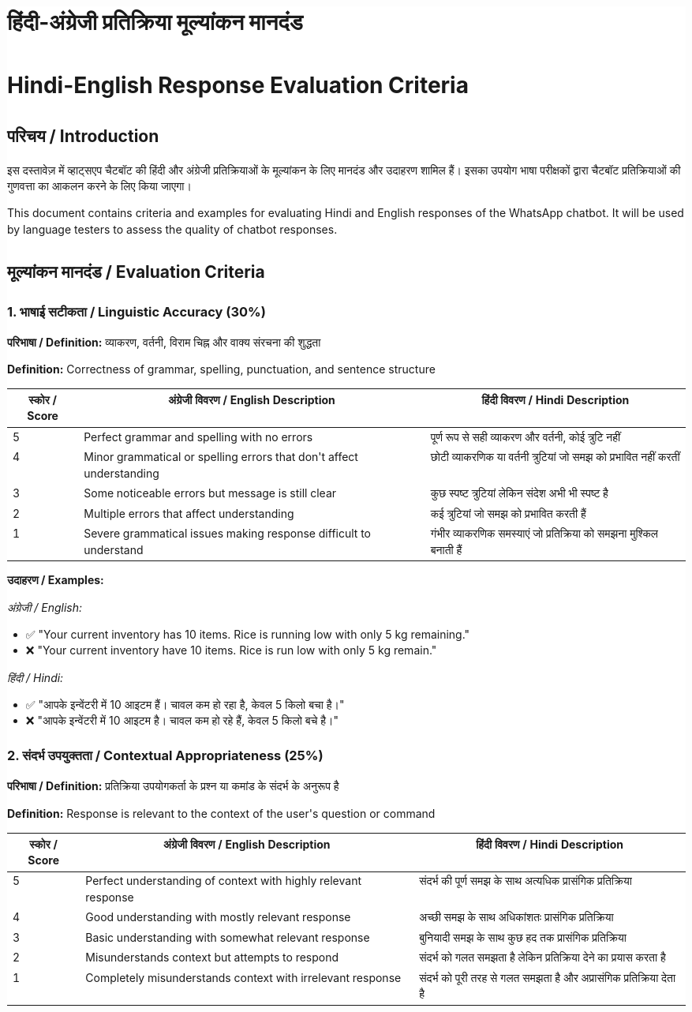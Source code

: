 # हिंदी-अंग्रेजी प्रतिक्रिया मूल्यांकन मानदंड
# Hindi-English Response Evaluation Criteria

## परिचय / Introduction

इस दस्तावेज़ में व्हाट्सएप चैटबॉट की हिंदी और अंग्रेजी प्रतिक्रियाओं के मूल्यांकन के लिए मानदंड और उदाहरण शामिल हैं। इसका उपयोग भाषा परीक्षकों द्वारा चैटबॉट प्रतिक्रियाओं की गुणवत्ता का आकलन करने के लिए किया जाएगा।

This document contains criteria and examples for evaluating Hindi and English responses of the WhatsApp chatbot. It will be used by language testers to assess the quality of chatbot responses.

## मूल्यांकन मानदंड / Evaluation Criteria

### 1. भाषाई सटीकता / Linguistic Accuracy (30%)

**परिभाषा / Definition:** व्याकरण, वर्तनी, विराम चिह्न और वाक्य संरचना की शुद्धता

**Definition:** Correctness of grammar, spelling, punctuation, and sentence structure

| स्कोर / Score | अंग्रेजी विवरण / English Description | हिंदी विवरण / Hindi Description |
|---------------|-----------------------------------|-------------------------------|
| 5 | Perfect grammar and spelling with no errors | पूर्ण रूप से सही व्याकरण और वर्तनी, कोई त्रुटि नहीं |
| 4 | Minor grammatical or spelling errors that don't affect understanding | छोटी व्याकरणिक या वर्तनी त्रुटियां जो समझ को प्रभावित नहीं करतीं |
| 3 | Some noticeable errors but message is still clear | कुछ स्पष्ट त्रुटियां लेकिन संदेश अभी भी स्पष्ट है |
| 2 | Multiple errors that affect understanding | कई त्रुटियां जो समझ को प्रभावित करती हैं |
| 1 | Severe grammatical issues making response difficult to understand | गंभीर व्याकरणिक समस्याएं जो प्रतिक्रिया को समझना मुश्किल बनाती हैं |

**उदाहरण / Examples:**

*अंग्रेजी / English:*
- ✅ "Your current inventory has 10 items. Rice is running low with only 5 kg remaining."
- ❌ "Your current inventory have 10 items. Rice is run low with only 5 kg remain."

*हिंदी / Hindi:*
- ✅ "आपके इन्वेंटरी में 10 आइटम हैं। चावल कम हो रहा है, केवल 5 किलो बचा है।"
- ❌ "आपके इन्वेंटरी में 10 आइटम है। चावल कम हो रहे हैं, केवल 5 किलो बचे है।"

### 2. संदर्भ उपयुक्तता / Contextual Appropriateness (25%)

**परिभाषा / Definition:** प्रतिक्रिया उपयोगकर्ता के प्रश्न या कमांड के संदर्भ के अनुरूप है

**Definition:** Response is relevant to the context of the user's question or command

| स्कोर / Score | अंग्रेजी विवरण / English Description | हिंदी विवरण / Hindi Description |
|---------------|-----------------------------------|-------------------------------|
| 5 | Perfect understanding of context with highly relevant response | संदर्भ की पूर्ण समझ के साथ अत्यधिक प्रासंगिक प्रतिक्रिया |
| 4 | Good understanding with mostly relevant response | अच्छी समझ के साथ अधिकांशतः प्रासंगिक प्रतिक्रिया |
| 3 | Basic understanding with somewhat relevant response | बुनियादी समझ के साथ कुछ हद तक प्रासंगिक प्रतिक्रिया |
| 2 | Misunderstands context but attempts to respond | संदर्भ को गलत समझता है लेकिन प्रतिक्रिया देने का प्रयास करता है |
| 1 | Completely misunderstands context with irrelevant response | संदर्भ को पूरी तरह से गलत समझता है और अप्रासंगिक प्रतिक्रिया देता है |
